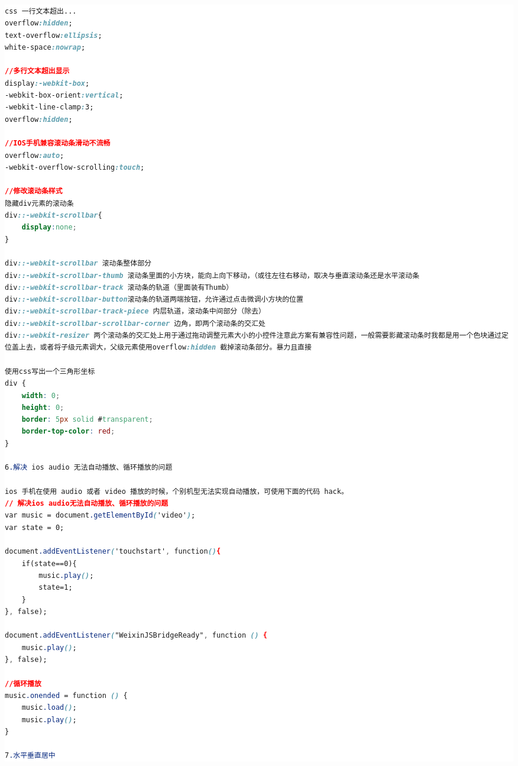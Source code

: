 ````css
css 一行文本超出...
overflow:hidden;
text-overflow:ellipsis;
white-space:nowrap;

//多行文本超出显示
display:-webkit-box;
-webkit-box-orient:vertical;
-webkit-line-clamp:3;
overflow:hidden;

//IOS手机兼容滚动条滑动不流畅
overflow:auto;
-webkit-overflow-scrolling:touch;

//修改滚动条样式
隐藏div元素的滚动条
div::-webkit-scrollbar{
    display:none;
}

div::-webkit-scrollbar 滚动条整体部分
div::-webkit-scrollbar-thumb 滚动条里面的小方块，能向上向下移动，（或往左往右移动，取决与垂直滚动条还是水平滚动条
div::-webkit-scrollbar-track 滚动条的轨道（里面装有Thumb）
div::-webkit-scrollbar-button滚动条的轨道两端按钮，允许通过点击微调小方块的位置
div::-webkit-scrollbar-track-piece 内层轨道，滚动条中间部分（除去）
div::-webkit-scrollbar-scrollbar-corner 边角，即两个滚动条的交汇处
div::-webkit-resizer 两个滚动条的交汇处上用于通过拖动调整元素大小的小控件注意此方案有兼容性问题，一般需要影藏滚动条时我都是用一个色块通过定位盖上去，或者将子级元素调大，父级元素使用overflow:hidden 截掉滚动条部分。暴力且直接

使用css写出一个三角形坐标
div {
    width: 0;
    height: 0;
    border: 5px solid #transparent;
    border-top-color: red;
}

6.解决 ios audio 无法自动播放、循环播放的问题

ios 手机在使用 audio 或者 video 播放的时候，个别机型无法实现自动播放，可使用下面的代码 hack。
// 解决ios audio无法自动播放、循环播放的问题
var music = document.getElementById('video');
var state = 0;

document.addEventListener('touchstart', function(){
    if(state==0){
        music.play();
        state=1;
    }
}, false);

document.addEventListener("WeixinJSBridgeReady", function () {
    music.play();
}, false);

//循环播放
music.onended = function () {
    music.load();
    music.play();
}

7.水平垂直居中
````
